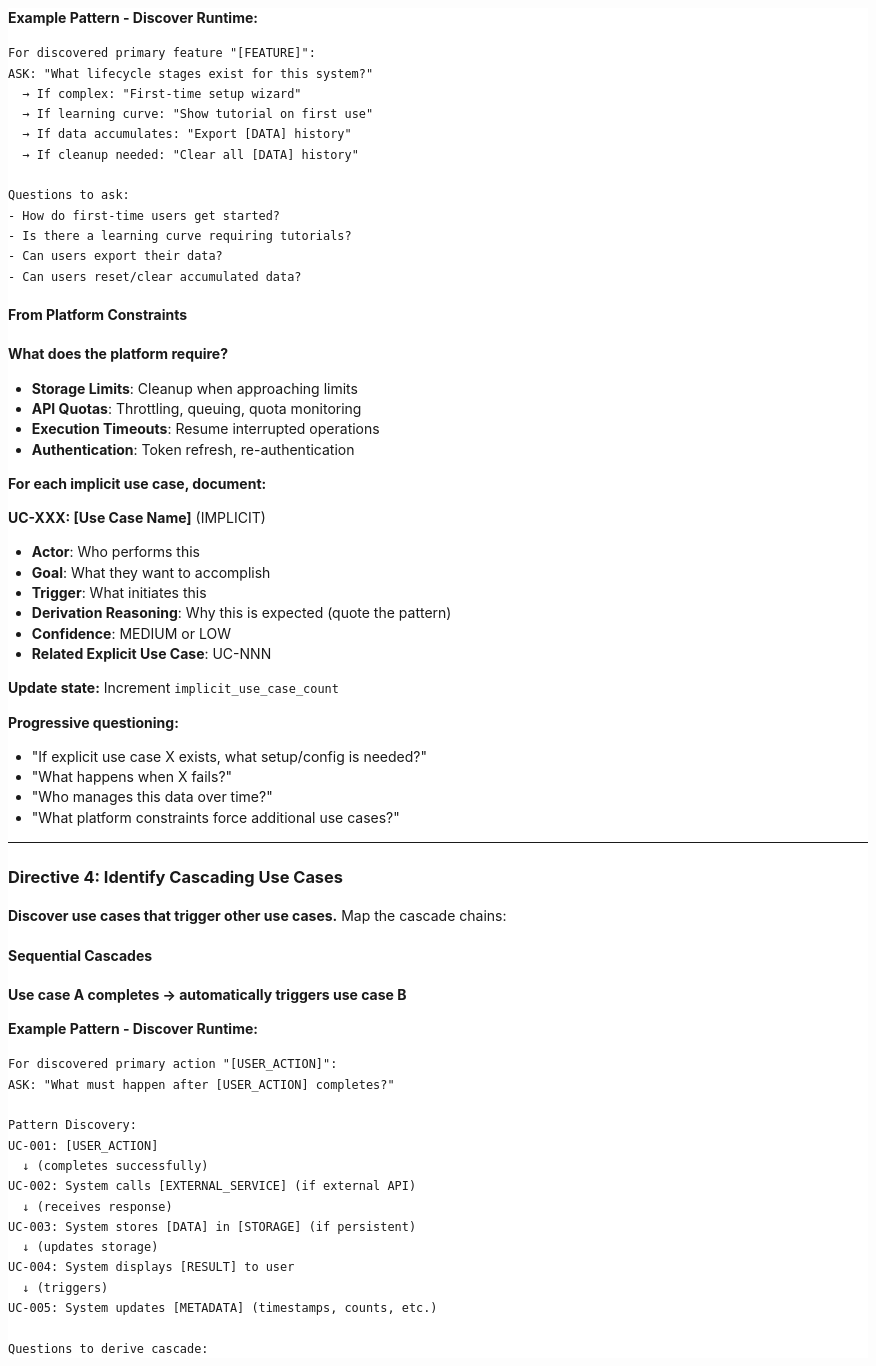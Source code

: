 **Example Pattern - Discover Runtime:**
```
For discovered primary feature "[FEATURE]":
ASK: "What lifecycle stages exist for this system?"
  → If complex: "First-time setup wizard"
  → If learning curve: "Show tutorial on first use"
  → If data accumulates: "Export [DATA] history"
  → If cleanup needed: "Clear all [DATA] history"

Questions to ask:
- How do first-time users get started?
- Is there a learning curve requiring tutorials?
- Can users export their data?
- Can users reset/clear accumulated data?
```

#### From Platform Constraints
**What does the platform require?**
- **Storage Limits**: Cleanup when approaching limits
- **API Quotas**: Throttling, queuing, quota monitoring
- **Execution Timeouts**: Resume interrupted operations
- **Authentication**: Token refresh, re-authentication

**For each implicit use case, document:**

**UC-XXX: [Use Case Name]** (IMPLICIT)
- **Actor**: Who performs this
- **Goal**: What they want to accomplish
- **Trigger**: What initiates this
- **Derivation Reasoning**: Why this is expected (quote the pattern)
- **Confidence**: MEDIUM or LOW
- **Related Explicit Use Case**: UC-NNN

**Update state:** Increment `implicit_use_case_count`

**Progressive questioning:**
- "If explicit use case X exists, what setup/config is needed?"
- "What happens when X fails?"
- "Who manages this data over time?"
- "What platform constraints force additional use cases?"

---

### Directive 4: Identify Cascading Use Cases

**Discover use cases that trigger other use cases.** Map the cascade chains:

#### Sequential Cascades
**Use case A completes → automatically triggers use case B**

**Example Pattern - Discover Runtime:**
```
For discovered primary action "[USER_ACTION]":
ASK: "What must happen after [USER_ACTION] completes?"

Pattern Discovery:
UC-001: [USER_ACTION]
  ↓ (completes successfully)
UC-002: System calls [EXTERNAL_SERVICE] (if external API)
  ↓ (receives response)
UC-003: System stores [DATA] in [STORAGE] (if persistent)
  ↓ (updates storage)
UC-004: System displays [RESULT] to user
  ↓ (triggers)
UC-005: System updates [METADATA] (timestamps, counts, etc.)

Questions to derive cascade:
```